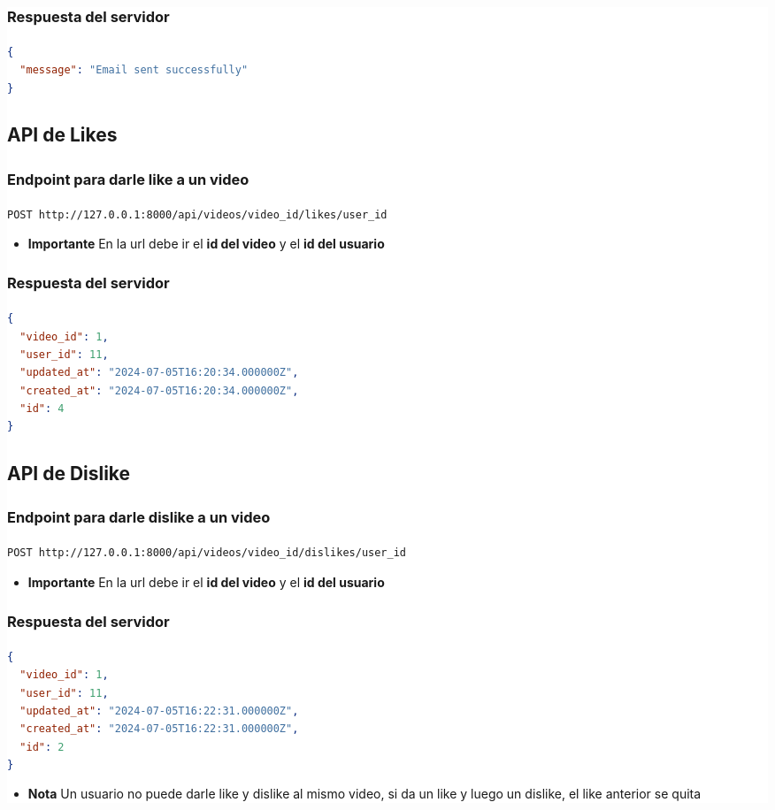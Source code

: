 ### Respuesta del servidor

```json
{
  "message": "Email sent successfully"
}
```

## API de Likes

### Endpoint para darle like a un video

```http
POST http://127.0.0.1:8000/api/videos/video_id/likes/user_id
```

- **Importante** En la url debe ir el **id del video** y el **id del usuario**

### Respuesta del servidor

```json
{
  "video_id": 1,
  "user_id": 11,
  "updated_at": "2024-07-05T16:20:34.000000Z",
  "created_at": "2024-07-05T16:20:34.000000Z",
  "id": 4
}
```

## API de Dislike

### Endpoint para darle dislike a un video

```http
POST http://127.0.0.1:8000/api/videos/video_id/dislikes/user_id
```

- **Importante** En la url debe ir el **id del video** y el **id del usuario**

### Respuesta del servidor

```json
{
  "video_id": 1,
  "user_id": 11,
  "updated_at": "2024-07-05T16:22:31.000000Z",
  "created_at": "2024-07-05T16:22:31.000000Z",
  "id": 2
}
```

- **Nota** Un usuario no puede darle like y dislike al mismo video, si da un like y luego un dislike, el like anterior se quita
